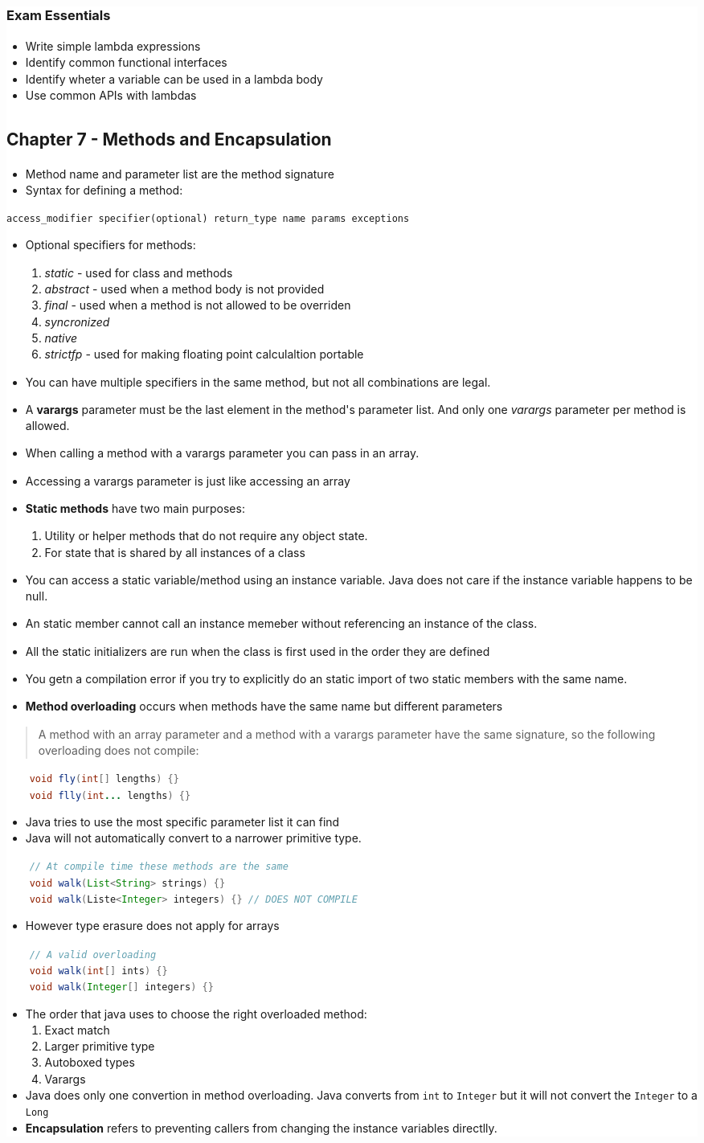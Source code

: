 
### Exam Essentials
- Write simple lambda expressions
- Identify common functional interfaces
- Identify wheter a variable can be used in a lambda body
- Use common APIs with lambdas

## Chapter 7 - Methods and Encapsulation
- Method name and parameter list are the method signature
- Syntax for defining a method:
```
access_modifier specifier(optional) return_type name params exceptions
```

- Optional specifiers for methods:
    1. *static* - used for class and methods
    2. *abstract* - used when a method body is not provided
    3. *final* - used when a method is not allowed to be overriden
    4. *syncronized*
    5. *native*
    6. *strictfp* - used for making floating point calculaltion portable

- You can have multiple specifiers in the same method, but not all combinations are legal.
- A **varargs** parameter must be the last element in the method's parameter list. And only one *varargs* parameter per method is allowed.
- When calling a method with a varargs parameter you can pass in an array.
- Accessing a varargs parameter is just like accessing an array
- **Static methods** have two main purposes:
    1. Utility or  helper methods that do not require any object state.
    2. For state that is shared by all instances of a class
- You can access a static variable/method using an instance variable. Java does not care if the instance variable happens to be null.
- An static member cannot call an instance memeber without referencing an instance of the class.
- All the static initializers are run when the class is first used in the order they are defined
- You getn a compilation error if you try to explicitly do an static import of two static members with the same name.
- **Method overloading** occurs when methods have the same name but different parameters
> A method with an array parameter  and a method with a varargs parameter have the same signature, so the following overloading does not compile:
```java
	void fly(int[] lengths) {}
	void flly(int... lengths) {}
```
- Java tries to use the most specific parameter list it can find
- Java will not automatically convert to a narrower primitive type.
```java
	// At compile time these methods are the same
	void walk(List<String> strings) {}
	void walk(Liste<Integer> integers) {} // DOES NOT COMPILE
```
- However type erasure does not apply for arrays
```java
	// A valid overloading
	void walk(int[] ints) {}
	void walk(Integer[] integers) {}
```
- The order that java uses to choose the right overloaded method:
    1. Exact match
    2. Larger primitive type
    3. Autoboxed types
    4. Varargs
- Java does only one convertion in method overloading. Java converts from `int` to `Integer` but it will not convert the `Integer` to a `Long`
- **Encapsulation** refers to preventing callers from changing the instance variables directlly.

